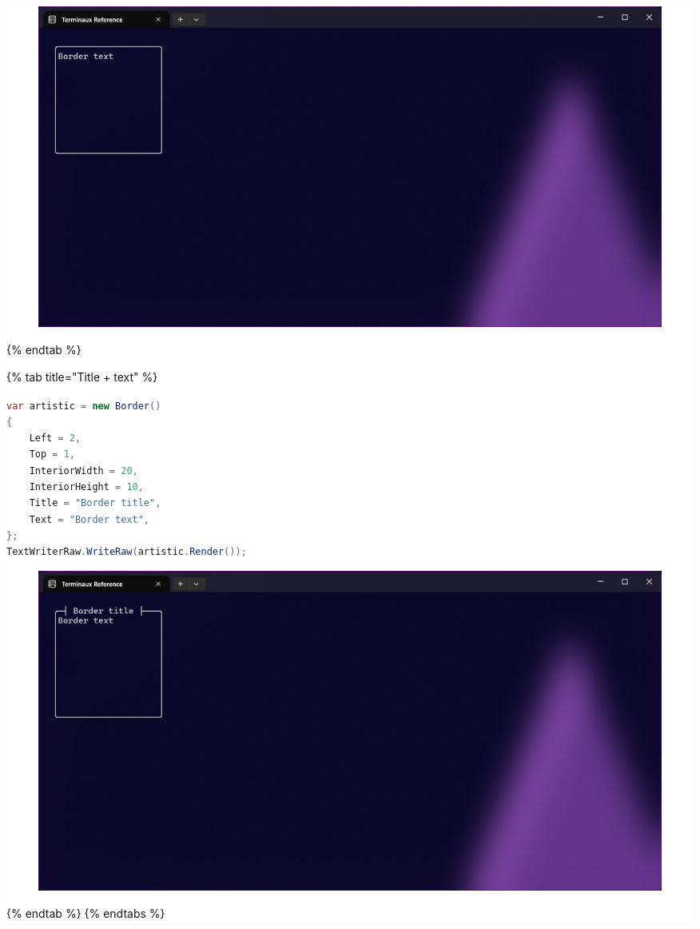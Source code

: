 <figure><img src="../../../../.gitbook/assets/image (2) (1) (1) (1) (1) (1) (1).png" alt=""><figcaption></figcaption></figure>
{% endtab %}

{% tab title="Title + text" %}
```csharp
var artistic = new Border()
{
    Left = 2,
    Top = 1,
    InteriorWidth = 20,
    InteriorHeight = 10,
    Title = "Border title",
    Text = "Border text",
};
TextWriterRaw.WriteRaw(artistic.Render());
```

<figure><img src="../../../../.gitbook/assets/image (3) (1) (1) (1).png" alt=""><figcaption></figcaption></figure>
{% endtab %}
{% endtabs %}